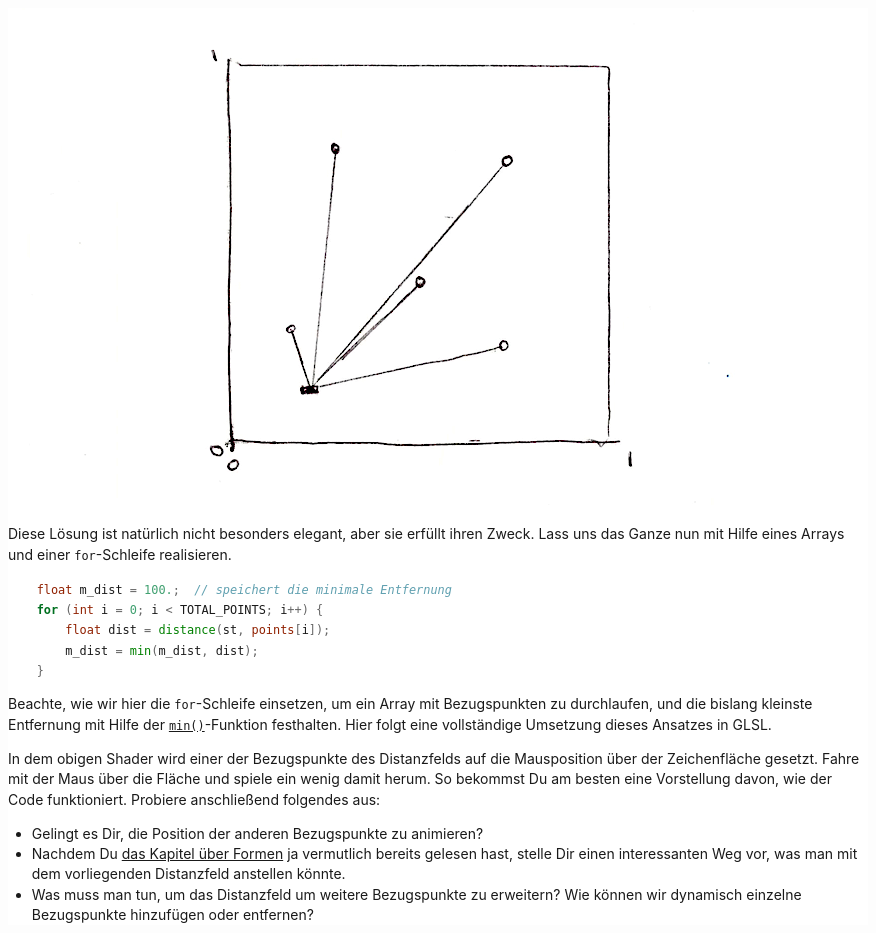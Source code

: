 ![](cell-00.png)

Diese Lösung ist natürlich nicht besonders elegant, aber sie erfüllt ihren Zweck. Lass uns das Ganze nun mit Hilfe eines Arrays und einer ```for```-Schleife realisieren.

```glsl
    float m_dist = 100.;  // speichert die minimale Entfernung
    for (int i = 0; i < TOTAL_POINTS; i++) {
        float dist = distance(st, points[i]);
        m_dist = min(m_dist, dist);
    }
```

Beachte, wie wir hier die ```for```-Schleife einsetzen, um ein Array mit Bezugspunkten zu durchlaufen, und die bislang kleinste Entfernung mit Hilfe der [```min()```](../glossary/?search=min)-Funktion festhalten. Hier folgt eine vollständige Umsetzung dieses Ansatzes in GLSL.

<div class="codeAndCanvas" data="cellnoise-00.frag"></div>

In dem obigen Shader wird einer der Bezugspunkte des Distanzfelds auf die Mausposition über der Zeichenfläche gesetzt. Fahre mit der Maus über die Fläche und spiele ein wenig damit herum. So bekommst Du am besten eine Vorstellung davon, wie der Code funktioniert. Probiere anschließend folgendes aus:

- Gelingt es Dir, die Position der anderen Bezugspunkte zu animieren?
- Nachdem Du [das Kapitel über Formen](../07/?lan=de) ja vermutlich bereits gelesen hast, stelle Dir einen interessanten Weg vor, was man mit dem vorliegenden Distanzfeld anstellen könnte.
- Was muss man tun, um das Distanzfeld um weitere Bezugspunkte zu erweitern? Wie können wir dynamisch einzelne Bezugspunkte hinzufügen oder entfernen?
